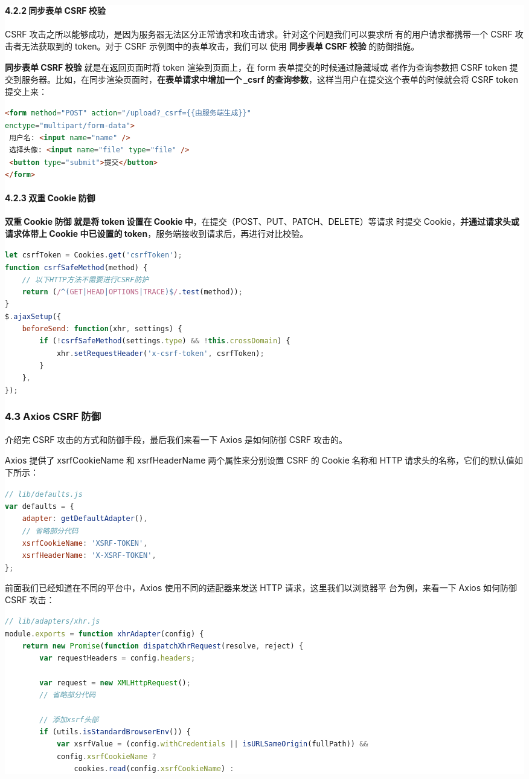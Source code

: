 #### 4.2.2 同步表单 CSRF 校验

CSRF 攻击之所以能够成功，是因为服务器⽆法区分正常请求和攻击请求。针对这个问题我们可以要求所 有的⽤户请求都携带⼀个 CSRF 攻击者⽆法获取到的 token。对于 CSRF 示例图中的表单攻击，我们可以 使⽤ **同步表单 CSRF 校验** 的防御措施。 

**同步表单 CSRF 校验** 就是在返回⻚⾯时将 token 渲染到⻚⾯上，在 form 表单提交的时候通过隐藏域或 者作为查询参数把 CSRF token 提交到服务器。⽐如，在同步渲染⻚⾯时，**在表单请求中增加⼀个 _csrf 的查询参数**，这样当⽤户在提交这个表单的时候就会将 CSRF token 提交上来：

```html
<form method="POST" action="/upload?_csrf={{由服务端⽣成}}"
enctype="multipart/form-data">
 ⽤户名: <input name="name" />
 选择头像: <input name="file" type="file" />
 <button type="submit">提交</button>
</form>
```

#### 4.2.3 双重 Cookie 防御

**双重 Cookie 防御** **就是将 token 设置在 Cookie 中**，在提交（POST、PUT、PATCH、DELETE）等请求 时提交 Cookie，**并通过请求头或请求体带上 Cookie 中已设置的 token**，服务端接收到请求后，再进⾏对⽐校验。

```js
let csrfToken = Cookies.get('csrfToken');
function csrfSafeMethod(method) {
    // 以下HTTP⽅法不需要进⾏CSRF防护
    return (/^(GET|HEAD|OPTIONS|TRACE)$/.test(method));
}
$.ajaxSetup({
    beforeSend: function(xhr, settings) {
        if (!csrfSafeMethod(settings.type) && !this.crossDomain) {
            xhr.setRequestHeader('x-csrf-token', csrfToken);
        }
    },
});
```

### 4.3 Axios CSRF 防御

介绍完 CSRF 攻击的⽅式和防御⼿段，最后我们来看⼀下 Axios 是如何防御 CSRF 攻击的。

Axios 提供了 xsrfCookieName 和 xsrfHeaderName 两个属性来分别设置 CSRF 的 Cookie 名称和 HTTP 请求头的名称，它们的默认值如下所示：

```js
// lib/defaults.js
var defaults = {
    adapter: getDefaultAdapter(),
    // 省略部分代码
    xsrfCookieName: 'XSRF-TOKEN',
    xsrfHeaderName: 'X-XSRF-TOKEN',
};
```

前⾯我们已经知道在不同的平台中，Axios 使⽤不同的适配器来发送 HTTP 请求，这⾥我们以浏览器平 台为例，来看⼀下 Axios 如何防御 CSRF 攻击：

```js
// lib/adapters/xhr.js
module.exports = function xhrAdapter(config) {
    return new Promise(function dispatchXhrRequest(resolve, reject) {
        var requestHeaders = config.headers;

        var request = new XMLHttpRequest();
        // 省略部分代码

        // 添加xsrf头部
        if (utils.isStandardBrowserEnv()) {
            var xsrfValue = (config.withCredentials || isURLSameOrigin(fullPath)) &&
            config.xsrfCookieName ?
                cookies.read(config.xsrfCookieName) :
```